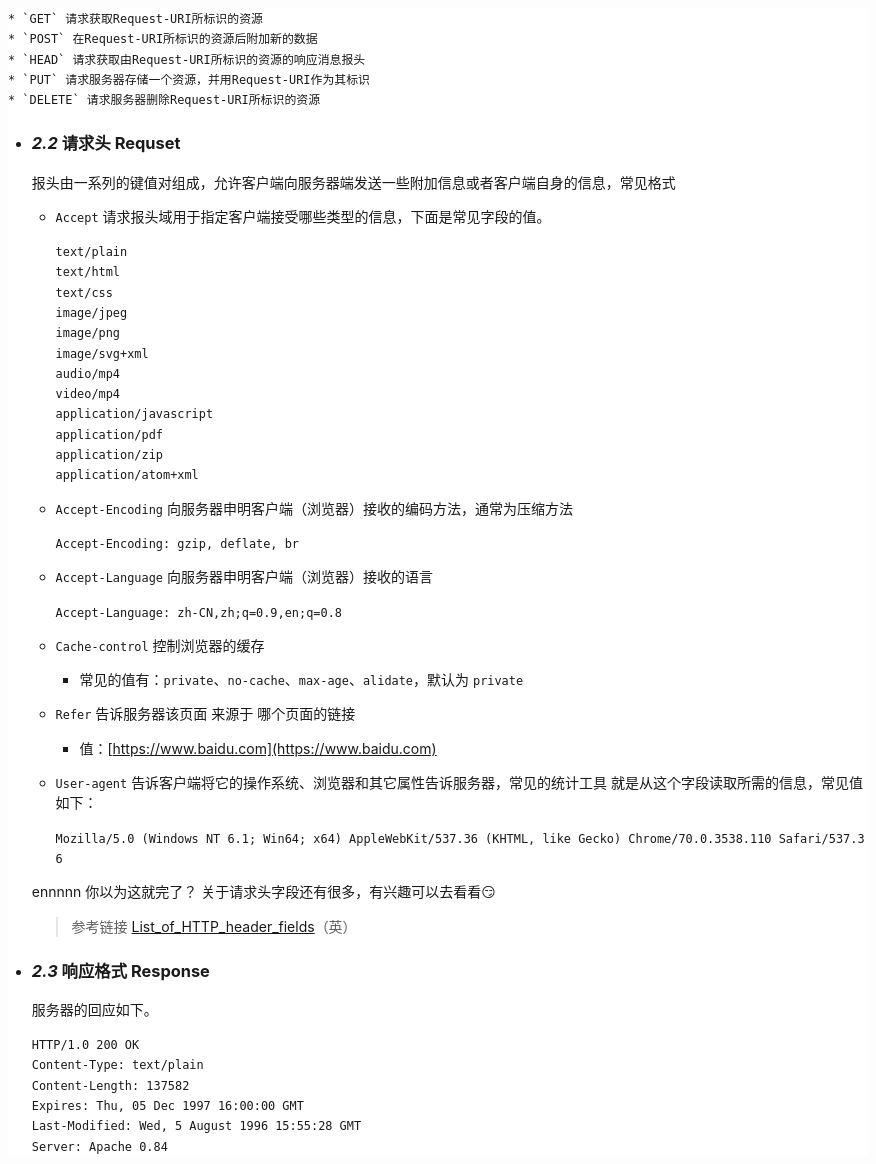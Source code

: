     * `GET` 请求获取Request-URI所标识的资源
    * `POST` 在Request-URI所标识的资源后附加新的数据
    * `HEAD` 请求获取由Request-URI所标识的资源的响应消息报头
    * `PUT` 请求服务器存储一个资源，并用Request-URI作为其标识
    * `DELETE` 请求服务器删除Request-URI所标识的资源

* ### ***2.2*** 请求头  Requset


    报头由一系列的键值对组成，允许客户端向服务器端发送一些附加信息或者客户端自身的信息，常见格式

    * `Accept` 请求报头域用于指定客户端接受哪些类型的信息，下面是常见字段的值。

        ```
        text/plain
        text/html
        text/css
        image/jpeg
        image/png
        image/svg+xml
        audio/mp4
        video/mp4
        application/javascript
        application/pdf
        application/zip
        application/atom+xml
        ```
    * `Accept-Encoding`  向服务器申明客户端（浏览器）接收的编码方法，通常为压缩方法
        ```
        Accept-Encoding: gzip, deflate, br
        ```
    * `Accept-Language` 向服务器申明客户端（浏览器）接收的语言
        ```
        Accept-Language: zh-CN,zh;q=0.9,en;q=0.8
        ```
    * `Cache-control` 控制浏览器的缓存
        * 常见的值有：`private`、`no-cache`、`max-age`、`alidate`，默认为 `private`
    * `Refer` 告诉服务器该页面 来源于 哪个页面的链接
        * 值：[https://www.baidu.com](https://www.baidu.com)
    * `User-agent` 告诉客户端将它的操作系统、浏览器和其它属性告诉服务器，常见的统计工具 就是从这个字段读取所需的信息，常见值如下：
        ```
        Mozilla/5.0 (Windows NT 6.1; Win64; x64) AppleWebKit/537.36 (KHTML, like Gecko) Chrome/70.0.3538.110 Safari/537.36
        ```
    ennnnn 你以为这就完了？ 关于请求头字段还有很多，有兴趣可以去看看:smirk:

    >参考链接   [List_of_HTTP_header_fields](https://en.wikipedia.org/wiki/List_of_HTTP_header_fields#Request_fields)（英）

* ### ***2.3*** 响应格式  Response

    服务器的回应如下。

    ```
    HTTP/1.0 200 OK 
    Content-Type: text/plain
    Content-Length: 137582
    Expires: Thu, 05 Dec 1997 16:00:00 GMT
    Last-Modified: Wed, 5 August 1996 15:55:28 GMT
    Server: Apache 0.84
